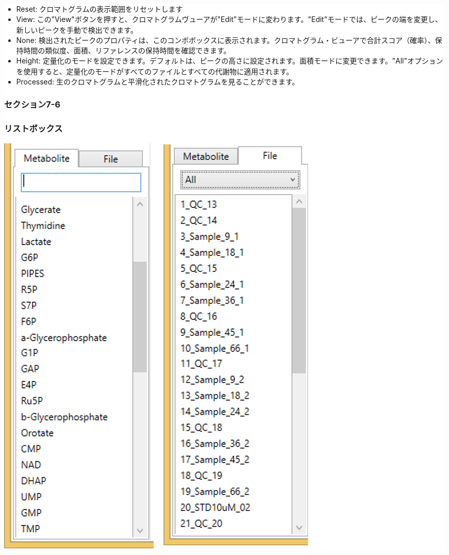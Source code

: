 * Reset: クロマトグラムの表示範囲をリセットします  
* View: この"View"ボタンを押すと、クロマトグラムヴューアが"Edit"モードに変わります。"Edit"モードでは、ピークの端を変更し、新しいピークを手動で検出できます。  
* None: 検出されたピークのプロパティは、このコンボボックスに表示されます。クロマトグラム・ビューアで合計スコア（確率）、保持時間の類似度、面積、リファレンスの保持時間を確認できます。  
* Height: 定量化のモードを設定できます。デフォルトは、ピークの高さに設定されます。面積モードに変更できます。"All"オプションを使用すると、定量化のモードがすべてのファイルとすべての代謝物に適用されます。  
* Processed: 生のクロマトグラムと平滑化されたクロマトグラムを見ることができます。  



### セクション7-6
### リストボックス  
![alt](images/image_24.png)  
